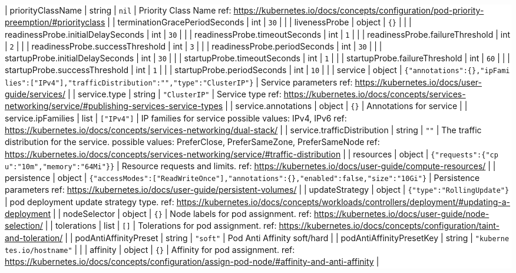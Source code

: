| priorityClassName | string | `nil` | Priority Class Name ref: https://kubernetes.io/docs/concepts/configuration/pod-priority-preemption/#priorityclass |
| terminationGracePeriodSeconds | int | `30` |  |
| livenessProbe | object | `{}` |  |
| readinessProbe.initialDelaySeconds | int | `30` |  |
| readinessProbe.timeoutSeconds | int | `1` |  |
| readinessProbe.failureThreshold | int | `2` |  |
| readinessProbe.successThreshold | int | `3` |  |
| readinessProbe.periodSeconds | int | `30` |  |
| startupProbe.initialDelaySeconds | int | `30` |  |
| startupProbe.timeoutSeconds | int | `1` |  |
| startupProbe.failureThreshold | int | `60` |  |
| startupProbe.successThreshold | int | `1` |  |
| startupProbe.periodSeconds | int | `10` |  |
| service | object | `{"annotations":{},"ipFamilies":["IPv4"],"trafficDistribution":"","type":"ClusterIP"}` | Service parameters ref: https://kubernetes.io/docs/user-guide/services/ |
| service.type | string | `"ClusterIP"` | Service type ref: https://kubernetes.io/docs/concepts/services-networking/service/#publishing-services-service-types |
| service.annotations | object | `{}` | Annotations for service |
| service.ipFamilies | list | `["IPv4"]` | IP families for service possible values: IPv4, IPv6 ref: https://kubernetes.io/docs/concepts/services-networking/dual-stack/ |
| service.trafficDistribution | string | `""` | The traffic distribution for the service. possible values: PreferClose, PreferSameZone, PreferSameNode ref: https://kubernetes.io/docs/concepts/services-networking/service/#traffic-distribution |
| resources | object | `{"requests":{"cpu":"10m","memory":"64Mi"}}` | Resource requests and limits. ref: https://kubernetes.io/docs/user-guide/compute-resources/ |
| persistence | object | `{"accessModes":["ReadWriteOnce"],"annotations":{},"enabled":false,"size":"10Gi"}` | Persistence parameters ref: https://kubernetes.io/docs/user-guide/persistent-volumes/ |
| updateStrategy | object | `{"type":"RollingUpdate"}` | pod deployment update strategy type. ref: https://kubernetes.io/docs/concepts/workloads/controllers/deployment/#updating-a-deployment |
| nodeSelector | object | `{}` | Node labels for pod assignment. ref: https://kubernetes.io/docs/user-guide/node-selection/ |
| tolerations | list | `[]` | Tolerations for pod assignment. ref: https://kubernetes.io/docs/concepts/configuration/taint-and-toleration/ |
| podAntiAffinityPreset | string | `"soft"` | Pod Anti Affinity soft/hard |
| podAntiAffinityPresetKey | string | `"kubernetes.io/hostname"` |  |
| affinity | object | `{}` | Affinity for pod assignment. ref: https://kubernetes.io/docs/concepts/configuration/assign-pod-node/#affinity-and-anti-affinity |
